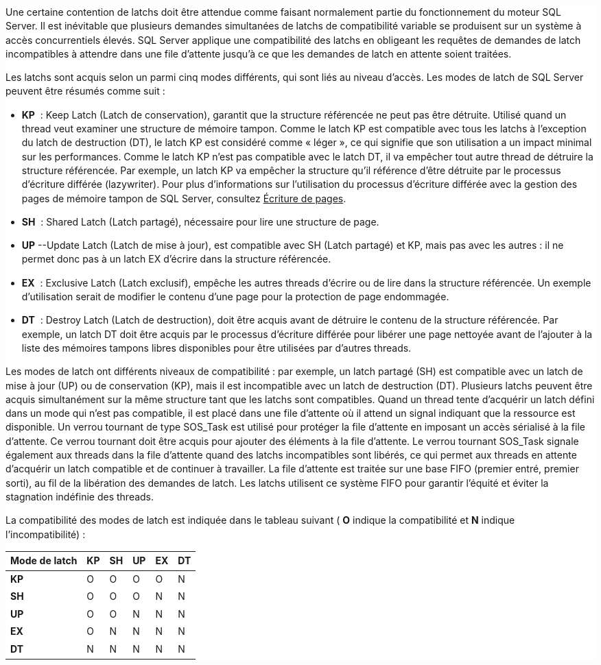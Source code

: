Une certaine contention de latchs doit être attendue comme faisant normalement partie du fonctionnement du moteur SQL Server. Il est inévitable que plusieurs demandes simultanées de latchs de compatibilité variable se produisent sur un système à accès concurrentiels élevés. SQL Server applique une compatibilité des latchs en obligeant les requêtes de demandes de latch incompatibles à attendre dans une file d’attente jusqu’à ce que les demandes de latch en attente soient traitées.

Les latchs sont acquis selon un parmi cinq modes différents, qui sont liés au niveau d’accès. Les modes de latch de SQL Server peuvent être résumés comme suit :

* **KP**  : Keep Latch (Latch de conservation), garantit que la structure référencée ne peut pas être détruite. Utilisé quand un thread veut examiner une structure de mémoire tampon. Comme le latch KP est compatible avec tous les latchs à l’exception du latch de destruction (DT), le latch KP est considéré comme « léger », ce qui signifie que son utilisation a un impact minimal sur les performances. Comme le latch KP n’est pas compatible avec le latch DT, il va empêcher tout autre thread de détruire la structure référencée. Par exemple, un latch KP va empêcher la structure qu’il référence d’être détruite par le processus d’écriture différée (lazywriter). Pour plus d’informations sur l’utilisation du processus d’écriture différée avec la gestion des pages de mémoire tampon de SQL Server, consultez [Écriture de pages](./writing-pages.md).

* **SH**  : Shared Latch (Latch partagé), nécessaire pour lire une structure de page. 
* **UP** --Update Latch (Latch de mise à jour), est compatible avec SH (Latch partagé) et KP, mais pas avec les autres : il ne permet donc pas à un latch EX d’écrire dans la structure référencée. 
* **EX**  : Exclusive Latch (Latch exclusif), empêche les autres threads d’écrire ou de lire dans la structure référencée. Un exemple d’utilisation serait de modifier le contenu d’une page pour la protection de page endommagée. 
* **DT**  : Destroy Latch (Latch de destruction), doit être acquis avant de détruire le contenu de la structure référencée. Par exemple, un latch DT doit être acquis par le processus d’écriture différée pour libérer une page nettoyée avant de l’ajouter à la liste des mémoires tampons libres disponibles pour être utilisées par d’autres threads.

Les modes de latch ont différents niveaux de compatibilité : par exemple, un latch partagé (SH) est compatible avec un latch de mise à jour (UP) ou de conservation (KP), mais il est incompatible avec un latch de destruction (DT). Plusieurs latchs peuvent être acquis simultanément sur la même structure tant que les latchs sont compatibles. Quand un thread tente d’acquérir un latch défini dans un mode qui n’est pas compatible, il est placé dans une file d’attente où il attend un signal indiquant que la ressource est disponible. Un verrou tournant de type SOS_Task est utilisé pour protéger la file d’attente en imposant un accès sérialisé à la file d’attente. Ce verrou tournant doit être acquis pour ajouter des éléments à la file d’attente. Le verrou tournant SOS_Task signale également aux threads dans la file d’attente quand des latchs incompatibles sont libérés, ce qui permet aux threads en attente d’acquérir un latch compatible et de continuer à travailler. La file d’attente est traitée sur une base FIFO (premier entré, premier sorti), au fil de la libération des demandes de latch. Les latchs utilisent ce système FIFO pour garantir l’équité et éviter la stagnation indéfinie des threads.

La compatibilité des modes de latch est indiquée dans le tableau suivant ( **O** indique la compatibilité et **N** indique l’incompatibilité) :

|Mode de latch |**KP**  |**SH** |**UP**  |**EX**  |**DT**|
|--------|--------|-------|--------|--------|--------|
|**KP**  |O       |O      |O       |O       |N|
|**SH**  |O       |O      |O       |N       |N|
|**UP**  |O       |O      |N       |N       |N|
|**EX**  |O       |N      |N       |N       |N|
|**DT**  |N       |N      |N       |N       |N|
